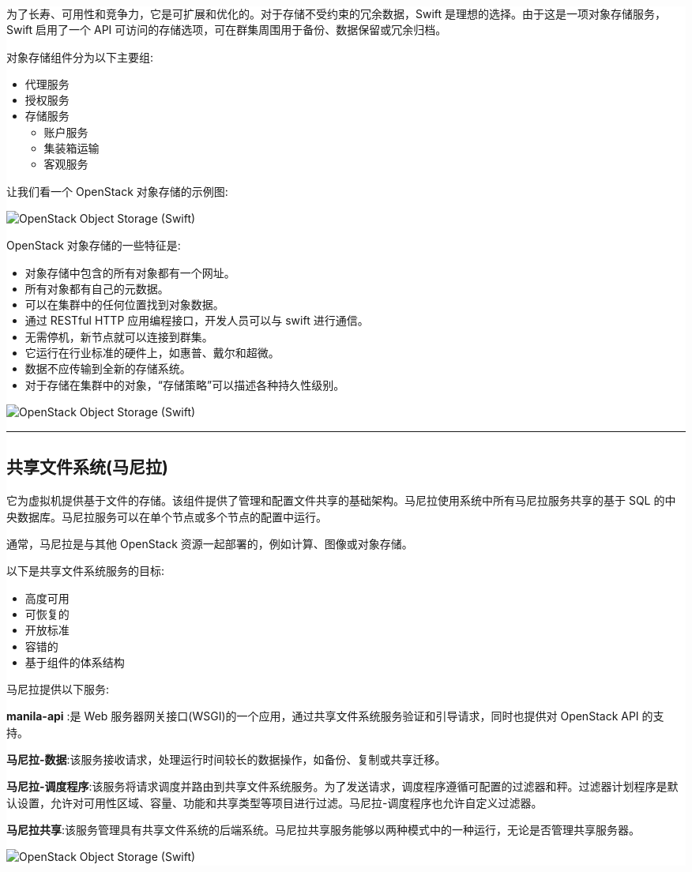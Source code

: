 为了长寿、可用性和竞争力，它是可扩展和优化的。对于存储不受约束的冗余数据，Swift 是理想的选择。由于这是一项对象存储服务，Swift 启用了一个 API 可访问的存储选项，可在群集周围用于备份、数据保留或冗余归档。

对象存储组件分为以下主要组:

*   代理服务
*   授权服务
*   存储服务
    *   账户服务
    *   集装箱运输
    *   客观服务

让我们看一个 OpenStack 对象存储的示例图:

![OpenStack Object Storage (Swift)](../Images/29c083379739b4af8c724e86df5c2667.png)

OpenStack 对象存储的一些特征是:

*   对象存储中包含的所有对象都有一个网址。
*   所有对象都有自己的元数据。
*   可以在集群中的任何位置找到对象数据。
*   通过 RESTful HTTP 应用编程接口，开发人员可以与 swift 进行通信。
*   无需停机，新节点就可以连接到群集。
*   它运行在行业标准的硬件上，如惠普、戴尔和超微。
*   数据不应传输到全新的存储系统。
*   对于存储在集群中的对象，“存储策略”可以描述各种持久性级别。

![OpenStack Object Storage (Swift)](../Images/92964ac12f084a756a033293a963d691.png)

* * *

## 共享文件系统(马尼拉)

它为虚拟机提供基于文件的存储。该组件提供了管理和配置文件共享的基础架构。马尼拉使用系统中所有马尼拉服务共享的基于 SQL 的中央数据库。马尼拉服务可以在单个节点或多个节点的配置中运行。

通常，马尼拉是与其他 OpenStack 资源一起部署的，例如计算、图像或对象存储。

以下是共享文件系统服务的目标:

*   高度可用
*   可恢复的
*   开放标准
*   容错的
*   基于组件的体系结构

马尼拉提供以下服务:

**manila-api** :是 Web 服务器网关接口(WSGI)的一个应用，通过共享文件系统服务验证和引导请求，同时也提供对 OpenStack API 的支持。

**马尼拉-数据**:该服务接收请求，处理运行时间较长的数据操作，如备份、复制或共享迁移。

**马尼拉-调度程序**:该服务将请求调度并路由到共享文件系统服务。为了发送请求，调度程序遵循可配置的过滤器和秤。过滤器计划程序是默认设置，允许对可用性区域、容量、功能和共享类型等项目进行过滤。马尼拉-调度程序也允许自定义过滤器。

**马尼拉共享**:该服务管理具有共享文件系统的后端系统。马尼拉共享服务能够以两种模式中的一种运行，无论是否管理共享服务器。

![OpenStack Object Storage (Swift)](../Images/db31bc5f8308b73a800749307fa16681.png)
